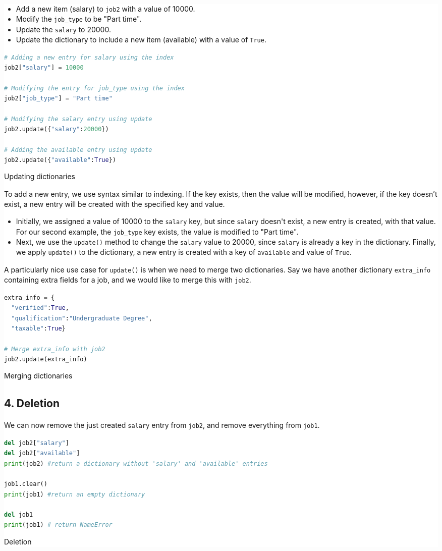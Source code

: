 -   Add a new item (salary) to  `job2`  with a value of 10000.
-   Modify the  `job_type`  to be "Part time".
-   Update the  `salary`  to 20000.
-   Update the dictionary to include a new item (available) with a value of  `True`.
```py
# Adding a new entry for salary using the index
job2["salary"] = 10000

# Modifying the entry for job_type using the index
job2["job_type"] = "Part time"

# Modifying the salary entry using update
job2.update({"salary":20000})

# Adding the available entry using update
job2.update({"available":True})
```
Updating dictionaries

To add a new entry, we use syntax similar to indexing. If the key exists, then the value will be modified, however, if the key doesn’t exist, a new entry will be created with the specified key and value.

-   Initially, we assigned a value of 10000 to the  `salary`  key, but since  `salary`  doesn't exist, a new entry is created, with that value. For our second example, the  `job_type`  key exists, the value is modified to "Part time".
-   Next, we use the  `update()`  method to change the  `salary`  value to 20000, since  `salary`  is already a key in the dictionary. Finally, we apply  `update()`  to the dictionary, a new entry is created with a key of  `available`  and value of  `True`.

A particularly nice use case for  `update()`  is when we need to merge two dictionaries. Say we have another dictionary  `extra_info`  containing extra fields for a job, and we would like to merge this with  `job2`.
```py
extra_info = {
  "verified":True,
  "qualification":"Undergraduate Degree",
  "taxable":True}

# Merge extra_info with job2
job2.update(extra_info)
```

Merging dictionaries

## 4. Deletion

We can now remove the just created  `salary`  entry from  `job2`, and remove everything from  `job1`.
```py
del job2["salary"]
del job2["available"]
print(job2) #return a dictionary without 'salary' and 'available' entries

job1.clear()
print(job1) #return an empty dictionary

del job1
print(job1) # return NameError
```
Deletion

